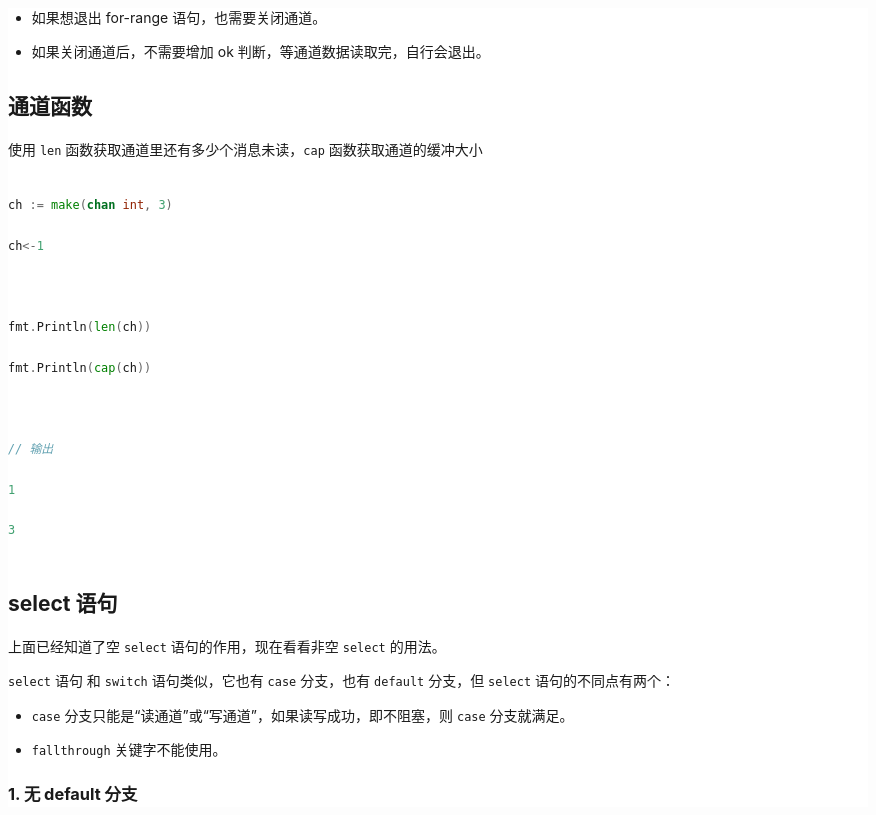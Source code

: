 ```go
```
  

  
- 如果想退出 for-range 语句，也需要关闭通道。
  
- 如果关闭通道后，不需要增加 ok 判断，等通道数据读取完，自行会退出。
  

  
## 通道函数
  

  
使用 `len` 函数获取通道里还有多少个消息未读，`cap` 函数获取通道的缓冲大小
  

  
```go
  
ch := make(chan int, 3)
  
ch<-1
  

  
fmt.Println(len(ch))
  
fmt.Println(cap(ch))
  

  
// 输出
  
1
  
3
  
```
  

  
## select 语句
  

  
上面已经知道了空 `select` 语句的作用，现在看看非空 `select` 的用法。
  

  
`select` 语句 和 `switch` 语句类似，它也有 `case` 分支，也有 `default` 分支，但 `select` 语句的不同点有两个：
  

  
- `case` 分支只能是“读通道”或“写通道”，如果读写成功，即不阻塞，则 `case` 分支就满足。
  
- `fallthrough` 关键字不能使用。
  

  
### 1. 无 default 分支
  